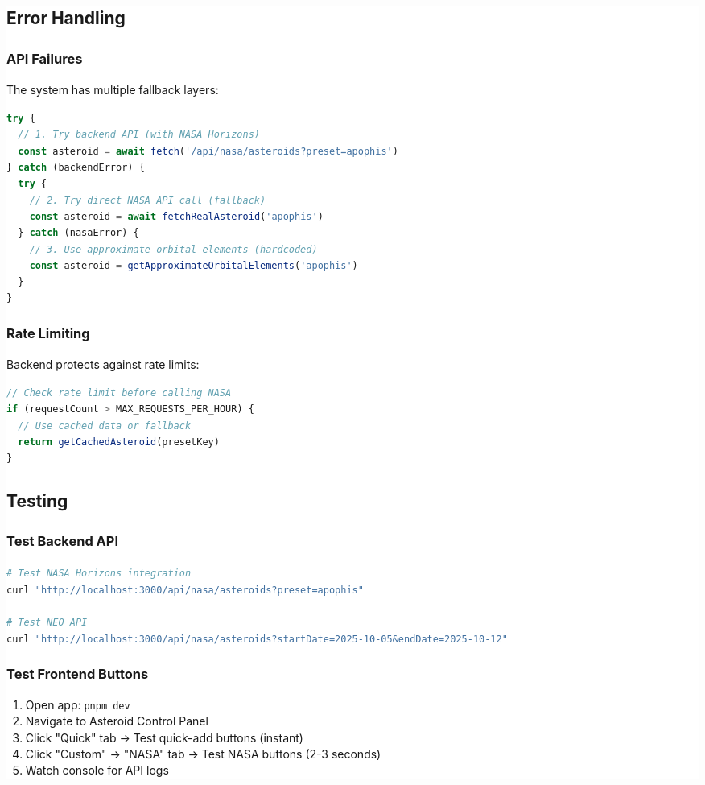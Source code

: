 ## Error Handling

### API Failures

The system has multiple fallback layers:

```typescript
try {
  // 1. Try backend API (with NASA Horizons)
  const asteroid = await fetch('/api/nasa/asteroids?preset=apophis')
} catch (backendError) {
  try {
    // 2. Try direct NASA API call (fallback)
    const asteroid = await fetchRealAsteroid('apophis')
  } catch (nasaError) {
    // 3. Use approximate orbital elements (hardcoded)
    const asteroid = getApproximateOrbitalElements('apophis')
  }
}
```

### Rate Limiting

Backend protects against rate limits:

```typescript
// Check rate limit before calling NASA
if (requestCount > MAX_REQUESTS_PER_HOUR) {
  // Use cached data or fallback
  return getCachedAsteroid(presetKey)
}
```

## Testing

### Test Backend API

```bash
# Test NASA Horizons integration
curl "http://localhost:3000/api/nasa/asteroids?preset=apophis"

# Test NEO API
curl "http://localhost:3000/api/nasa/asteroids?startDate=2025-10-05&endDate=2025-10-12"
```

### Test Frontend Buttons

1. Open app: `pnpm dev`
2. Navigate to Asteroid Control Panel
3. Click "Quick" tab → Test quick-add buttons (instant)
4. Click "Custom" → "NASA" tab → Test NASA buttons (2-3 seconds)
5. Watch console for API logs
